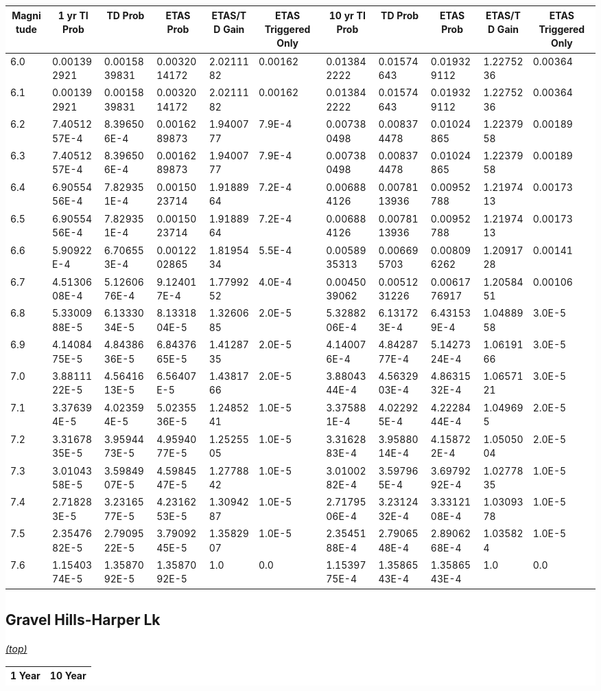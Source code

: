 | Magnitude | 1 yr TI Prob | TD Prob | ETAS Prob | ETAS/TD Gain | ETAS Triggered Only | 10 yr TI Prob | TD Prob | ETAS Prob | ETAS/TD Gain | ETAS Triggered Only |
|-----|-----|-----|-----|-----|-----|-----|-----|-----|-----|-----|
| 6.0 | 0.001392921 | 0.0015839831 | 0.0032014172 | 2.0211182 | 0.00162 | 0.013842222 | 0.01574643 | 0.019329112 | 1.2275236 | 0.00364 |
| 6.1 | 0.001392921 | 0.0015839831 | 0.0032014172 | 2.0211182 | 0.00162 | 0.013842222 | 0.01574643 | 0.019329112 | 1.2275236 | 0.00364 |
| 6.2 | 7.4051257E-4 | 8.396506E-4 | 0.0016289873 | 1.9400777 | 7.9E-4 | 0.007380498 | 0.008374478 | 0.01024865 | 1.2237958 | 0.00189 |
| 6.3 | 7.4051257E-4 | 8.396506E-4 | 0.0016289873 | 1.9400777 | 7.9E-4 | 0.007380498 | 0.008374478 | 0.01024865 | 1.2237958 | 0.00189 |
| 6.4 | 6.9055456E-4 | 7.829351E-4 | 0.0015023714 | 1.9188964 | 7.2E-4 | 0.006884126 | 0.0078113936 | 0.00952788 | 1.2197413 | 0.00173 |
| 6.5 | 6.9055456E-4 | 7.829351E-4 | 0.0015023714 | 1.9188964 | 7.2E-4 | 0.006884126 | 0.0078113936 | 0.00952788 | 1.2197413 | 0.00173 |
| 6.6 | 5.90922E-4 | 6.706553E-4 | 0.0012202865 | 1.8195434 | 5.5E-4 | 0.0058935313 | 0.006695703 | 0.008096262 | 1.2091728 | 0.00141 |
| 6.7 | 4.5130608E-4 | 5.1260676E-4 | 9.124017E-4 | 1.7799252 | 4.0E-4 | 0.0045039062 | 0.0051231226 | 0.0061776917 | 1.2058451 | 0.00106 |
| 6.8 | 5.3300988E-5 | 6.1333034E-5 | 8.1331804E-5 | 1.3260685 | 2.0E-5 | 5.3288206E-4 | 6.131723E-4 | 6.431539E-4 | 1.0488958 | 3.0E-5 |
| 6.9 | 4.1408475E-5 | 4.8438636E-5 | 6.8437665E-5 | 1.4128735 | 2.0E-5 | 4.140076E-4 | 4.8428777E-4 | 5.1427324E-4 | 1.0619166 | 3.0E-5 |
| 7.0 | 3.8811122E-5 | 4.5641613E-5 | 6.56407E-5 | 1.4381766 | 2.0E-5 | 3.8804344E-4 | 4.5632903E-4 | 4.8631532E-4 | 1.0657121 | 3.0E-5 |
| 7.1 | 3.376394E-5 | 4.023594E-5 | 5.0235536E-5 | 1.2485241 | 1.0E-5 | 3.375881E-4 | 4.022925E-4 | 4.2228444E-4 | 1.049695 | 2.0E-5 |
| 7.2 | 3.3167835E-5 | 3.9594473E-5 | 4.9594077E-5 | 1.2525505 | 1.0E-5 | 3.3162883E-4 | 3.9588014E-4 | 4.158722E-4 | 1.0505004 | 2.0E-5 |
| 7.3 | 3.0104358E-5 | 3.5984907E-5 | 4.5984547E-5 | 1.2778842 | 1.0E-5 | 3.0100282E-4 | 3.597965E-4 | 3.6979292E-4 | 1.0277835 | 1.0E-5 |
| 7.4 | 2.718283E-5 | 3.2316577E-5 | 4.2316253E-5 | 1.3094287 | 1.0E-5 | 2.7179506E-4 | 3.2312432E-4 | 3.3312108E-4 | 1.0309378 | 1.0E-5 |
| 7.5 | 2.3547682E-5 | 2.7909522E-5 | 3.7909245E-5 | 1.3582907 | 1.0E-5 | 2.3545188E-4 | 2.7906548E-4 | 2.8906268E-4 | 1.035824 | 1.0E-5 |
| 7.6 | 1.1540374E-5 | 1.3587092E-5 | 1.3587092E-5 | 1.0 | 0.0 | 1.1539775E-4 | 1.3586543E-4 | 1.3586543E-4 | 1.0 | 0.0 |

## Gravel Hills-Harper Lk
*[(top)](#table-of-contents)*

| 1 Year | 10 Year |
|-----|-----|